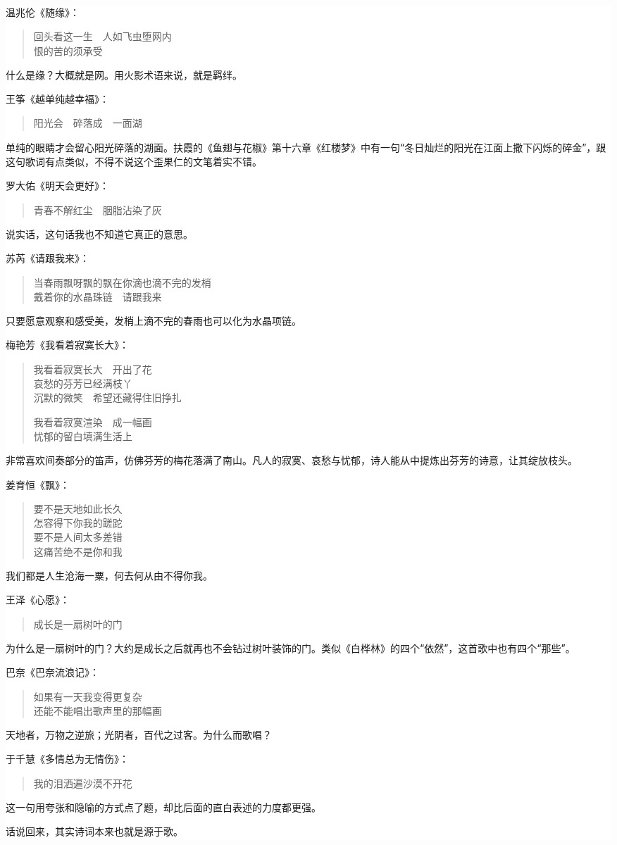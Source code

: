 温兆伦《随缘》：

> 回头看这一生　人如飞虫堕网内  
恨的苦的须承受

什么是缘？大概就是网。用火影术语来说，就是羁绊。

王筝《越单纯越幸福》：

> 阳光会　碎落成　一面湖

单纯的眼睛才会留心阳光碎落的湖面。扶霞的《鱼翅与花椒》第十六章《红楼梦》中有一句“冬日灿烂的阳光在江面上撒下闪烁的碎金”，跟这句歌词有点类似，不得不说这个歪果仁的文笔着实不错。

罗大佑《明天会更好》：

> 青春不解红尘　胭脂沾染了灰

说实话，这句话我也不知道它真正的意思。

苏芮《请跟我来》：

> 当春雨飘呀飘的飘在你滴也滴不完的发梢  
戴着你的水晶珠链　请跟我来

只要愿意观察和感受美，发梢上滴不完的春雨也可以化为水晶项链。

梅艳芳《我看着寂寞长大》：

> 我看着寂寞长大　开出了花  
> 哀愁的芬芳已经满枝丫  
> 沉默的微笑　希望还藏得住旧挣扎
> 
> 我看着寂寞渲染　成一幅画  
忧郁的留白填满生活上

非常喜欢间奏部分的笛声，仿佛芬芳的梅花落满了南山。凡人的寂寞、哀愁与忧郁，诗人能从中提炼出芬芳的诗意，让其绽放枝头。

姜育恒《飘》：

> 要不是天地如此长久  
怎容得下你我的蹉跎  
要不是人间太多差错  
这痛苦绝不是你和我

我们都是人生沧海一粟，何去何从由不得你我。

王泽《心愿》：

> 成长是一扇树叶的门

为什么是一扇树叶的门？大约是成长之后就再也不会钻过树叶装饰的门。类似《白桦林》的四个“依然”，这首歌中也有四个“那些”。

巴奈《巴奈流浪记》：

> 如果有一天我变得更复杂  
还能不能唱出歌声里的那幅画

天地者，万物之逆旅；光阴者，百代之过客。为什么而歌唱？

于千慧《多情总为无情伤》：

> 我的泪洒遍沙漠不开花

这一句用夸张和隐喻的方式点了题，却比后面的直白表述的力度都更强。

话说回来，其实诗词本来也就是源于歌。
